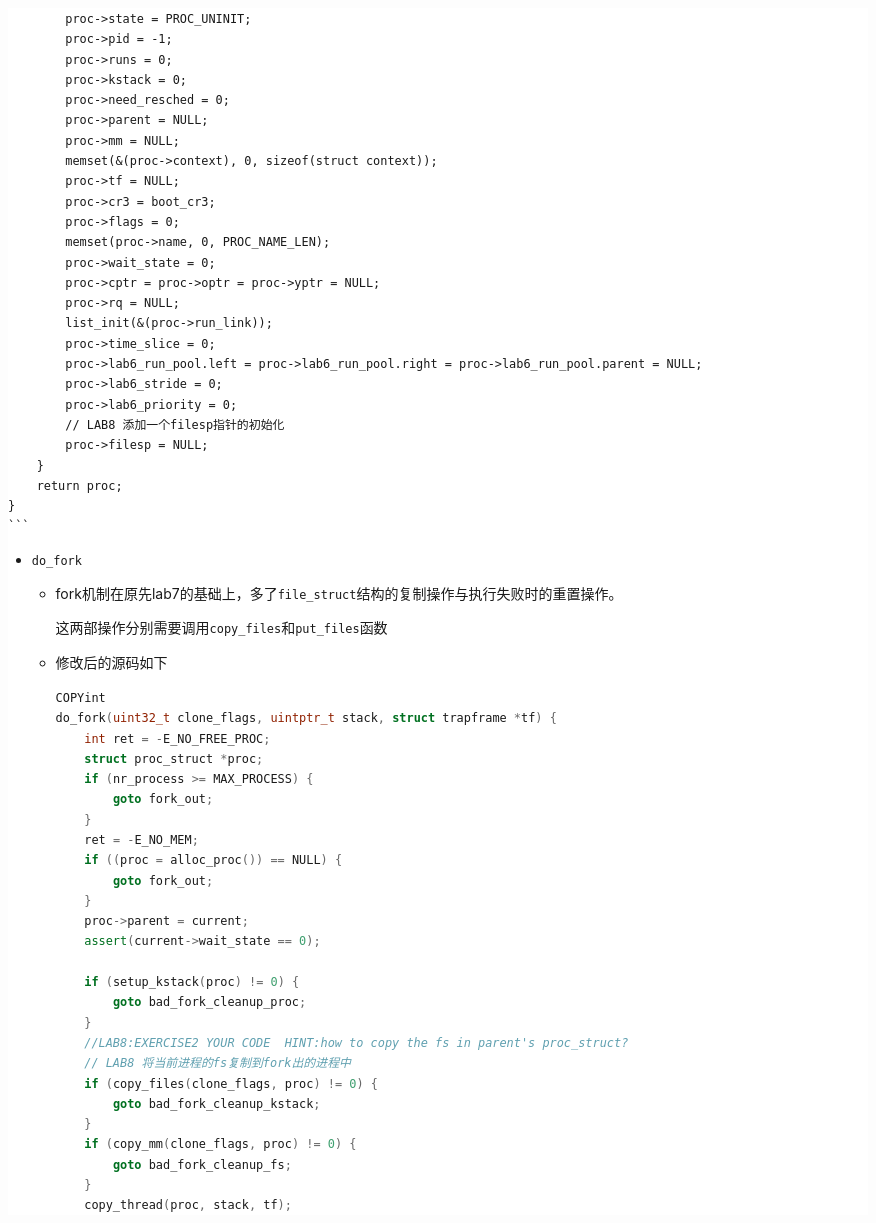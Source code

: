     		proc->state = PROC_UNINIT;
            proc->pid = -1;
            proc->runs = 0;
            proc->kstack = 0;
            proc->need_resched = 0;
            proc->parent = NULL;
            proc->mm = NULL;
            memset(&(proc->context), 0, sizeof(struct context));
            proc->tf = NULL;
            proc->cr3 = boot_cr3;
            proc->flags = 0;
            memset(proc->name, 0, PROC_NAME_LEN);
            proc->wait_state = 0;
            proc->cptr = proc->optr = proc->yptr = NULL;
            proc->rq = NULL;
            list_init(&(proc->run_link));
            proc->time_slice = 0;
            proc->lab6_run_pool.left = proc->lab6_run_pool.right = proc->lab6_run_pool.parent = NULL;
            proc->lab6_stride = 0;
            proc->lab6_priority = 0;
            // LAB8 添加一个filesp指针的初始化
            proc->filesp = NULL;
        }
        return proc;
    }
    ```

- `do_fork`

  - fork机制在原先lab7的基础上，多了`file_struct`结构的复制操作与执行失败时的重置操作。

    这两部操作分别需要调用`copy_files`和`put_files`函数

  - 修改后的源码如下

    ```C++
    COPYint
    do_fork(uint32_t clone_flags, uintptr_t stack, struct trapframe *tf) {
        int ret = -E_NO_FREE_PROC;
        struct proc_struct *proc;
        if (nr_process >= MAX_PROCESS) {
            goto fork_out;
        }
        ret = -E_NO_MEM;
        if ((proc = alloc_proc()) == NULL) {
            goto fork_out;
        }
        proc->parent = current;
        assert(current->wait_state == 0);
    
        if (setup_kstack(proc) != 0) {
            goto bad_fork_cleanup_proc;
        }
        //LAB8:EXERCISE2 YOUR CODE  HINT:how to copy the fs in parent's proc_struct?
        // LAB8 将当前进程的fs复制到fork出的进程中
        if (copy_files(clone_flags, proc) != 0) {
            goto bad_fork_cleanup_kstack;
        }
        if (copy_mm(clone_flags, proc) != 0) {
            goto bad_fork_cleanup_fs;
        }
        copy_thread(proc, stack, tf);
    